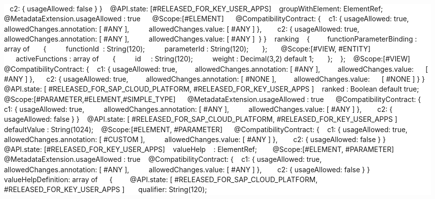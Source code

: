    c2: { usageAllowed: false } }
   @API.state: \[#RELEASED\_FOR\_KEY\_USER\_APPS\]
   groupWithElement: ElementRef;
   @MetadataExtension.usageAllowed : true  
   @Scope:\[#ELEMENT\]  
   @CompatibilityContract: {
   c1: { usageAllowed: true,
         allowedChanges.annotation: \[ #ANY \],
         allowedChanges.value: \[ #ANY \] },    
   c2: { usageAllowed: true,
         allowedChanges.annotation: \[ #ANY \],
         allowedChanges.value: \[ #ANY \]  } }
   ranking
   {  
      functionParameterBinding : array of
      {
         functionId  : String(120);
         parameterId : String(120);
      };
      @Scope:\[#VIEW, #ENTITY\]  
      activeFunctions : array of
      {
         id     : String(120);
         weight : Decimal(3,2) default 1;
      };
   };
   @Scope:\[#VIEW\]
   @CompatibilityContract: {
   c1: { usageAllowed: true,
        allowedChanges.annotation: \[ #ANY \],
        allowedChanges.value:      \[ #ANY \] },  
   c2: { usageAllowed: true,
        allowedChanges.annotation: \[ #NONE \],
        allowedChanges.value:      \[ #NONE \] } }
   @API.state: \[ #RELEASED\_FOR\_SAP\_CLOUD\_PLATFORM, #RELEASED\_FOR\_KEY\_USER\_APPS \]
   ranked : Boolean default true;
   @Scope:\[#PARAMETER,#ELEMENT,#SIMPLE\_TYPE\]  
   @MetadataExtension.usageAllowed : true  
   @CompatibilityContract: {
   c1: { usageAllowed: true,
         allowedChanges.annotation: \[ #ANY \],
         allowedChanges.value: \[ #ANY \] },    
   c2: { usageAllowed: false } }
   @API.state: \[ #RELEASED\_FOR\_SAP\_CLOUD\_PLATFORM, #RELEASED\_FOR\_KEY\_USER\_APPS \]
   defaultValue : String(1024);
   @Scope:\[#ELEMENT, #PARAMETER\]  
   @CompatibilityContract: {
   c1: { usageAllowed: true,
         allowedChanges.annotation: \[ #CUSTOM \],
         allowedChanges.value: \[ #ANY \] },    
   c2: { usageAllowed: false } }
   @API.state: \[#RELEASED\_FOR\_KEY\_USER\_APPS\]
   valueHelp    : ElementRef;    
   @Scope:\[#ELEMENT, #PARAMETER\]  
   @MetadataExtension.usageAllowed : true
   @CompatibilityContract: {
   c1: { usageAllowed: true,
         allowedChanges.annotation: \[ #ANY \],
         allowedChanges.value: \[ #ANY \] },    
   c2: { usageAllowed: false } }
   valueHelpDefinition: array of  
   {  
      @API.state: \[ #RELEASED\_FOR\_SAP\_CLOUD\_PLATFORM, #RELEASED\_FOR\_KEY\_USER\_APPS \]
      qualifier: String(120);  